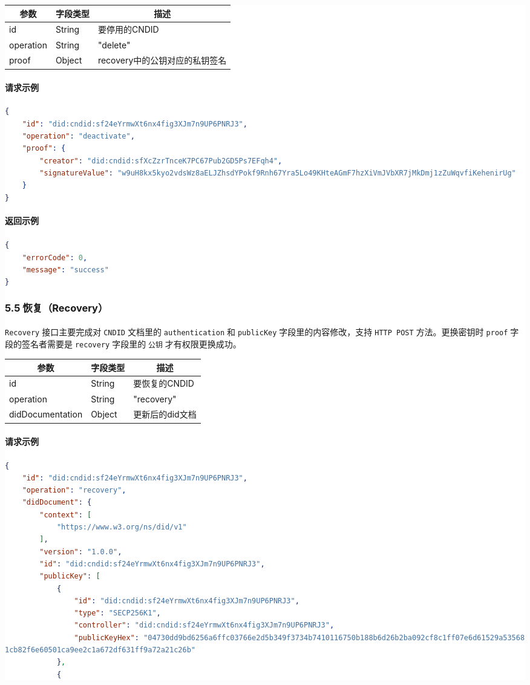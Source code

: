 | 参数 | 字段类型   | 描述                              |
| --------- | ------ | ---------------------------------------- |
| id        | String | 要停用的CNDID          |
| operation | String | "delete"                                 |
| proof     | Object | recovery中的公钥对应的私钥签名 |


#### 请求示例

```json
{
    "id": "did:cndid:sf24eYrmwXt6nx4fig3XJm7n9UP6PNRJ3",
    "operation": "deactivate",
    "proof": {
        "creator": "did:cndid:sfXcZzrTnceK7PC67Pub2GD5Ps7EFqh4",
        "signatureValue": "w9uH8kx5kyo2vdsWz8aELJZhsdYPokf9Rnh67Yra5Lo49KHteAGmF7hzXiVmJVbXR7jMkDmj1zZuWqvfiKehenirUg"
    }
}
```

#### 返回示例

```json
{
    "errorCode": 0,
    "message": "success"
}
```

### 5.5 恢复（Recovery）

<code>Recovery</code> 接口主要完成对 <code>CNDID</code> 文档里的 <code>authentication</code> 和 <code>publicKey</code> 字段里的内容修改，支持 <code>HTTP POST</code> 方法。更换密钥时 <code>proof</code> 字段的签名者需要是 <code>recovery</code> 字段里的 <code>公钥</code> 才有权限更换成功。

| 参数       | 字段类型   | 描述               |
| ---------------- | ------ | --------------------------- |
| id               | String | 要恢复的CNDID  |
| operation        | String | "recovery"                  |
| didDocumentation | Object | 更新后的did文档 |

#### 请求示例

```json
{
    "id": "did:cndid:sf24eYrmwXt6nx4fig3XJm7n9UP6PNRJ3",
    "operation": "recovery",
    "didDocument": {
        "context": [
            "https://www.w3.org/ns/did/v1"
        ],
        "version": "1.0.0",
        "id": "did:cndid:sf24eYrmwXt6nx4fig3XJm7n9UP6PNRJ3",
        "publicKey": [
            {
                "id": "did:cndid:sf24eYrmwXt6nx4fig3XJm7n9UP6PNRJ3",
                "type": "SECP256K1",
                "controller": "did:cndid:sf24eYrmwXt6nx4fig3XJm7n9UP6PNRJ3",
                "publicKeyHex": "04730dd9bd6256a6ffc03766e2d5b349f3734b7410116750b188b6d26b2ba092cf8c1ff07e6d61529a535681cb82f6e60501ca9ee2c1a672df631ff9a72a21c26b"
            },
            {
```